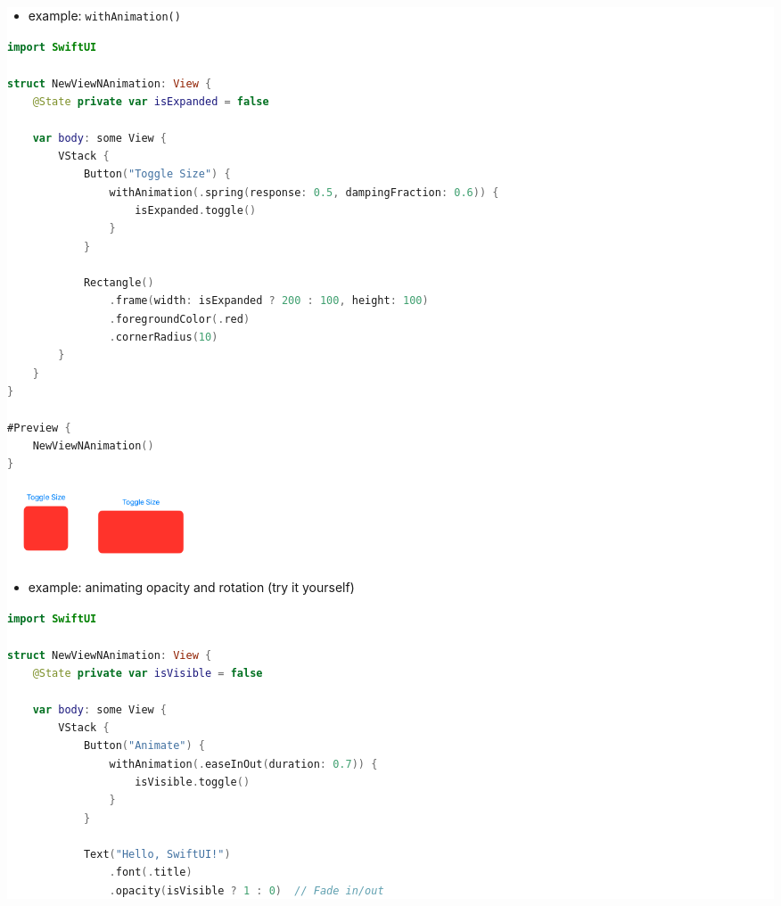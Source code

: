 - example: `withAnimation()`

```swift
import SwiftUI

struct NewViewNAnimation: View {
    @State private var isExpanded = false

    var body: some View {
        VStack {
            Button("Toggle Size") {
                withAnimation(.spring(response: 0.5, dampingFraction: 0.6)) {
                    isExpanded.toggle()
                }
            }

            Rectangle()
                .frame(width: isExpanded ? 200 : 100, height: 100)
                .foregroundColor(.red)
                .cornerRadius(10)
        }
    }
}

#Preview {
    NewViewNAnimation()
}
```

<img src="assets/c35bea08253f0fd1ebc54def24f731d38113eee2.png" title="" alt="Screenshot 2025-03-12 at 5.40.08 PM.png" width="83">

<img src="assets/f91b0aebcf1699d14c7682c7e54c3a7765d78f57.png" title="" alt="Screenshot 2025-03-12 at 5.40.18 PM.png" width="124">

- example: animating opacity and rotation (try it yourself)

```swift
import SwiftUI

struct NewViewNAnimation: View {
    @State private var isVisible = false

    var body: some View {
        VStack {
            Button("Animate") {
                withAnimation(.easeInOut(duration: 0.7)) {
                    isVisible.toggle()
                }
            }

            Text("Hello, SwiftUI!")
                .font(.title)
                .opacity(isVisible ? 1 : 0)  // Fade in/out
```